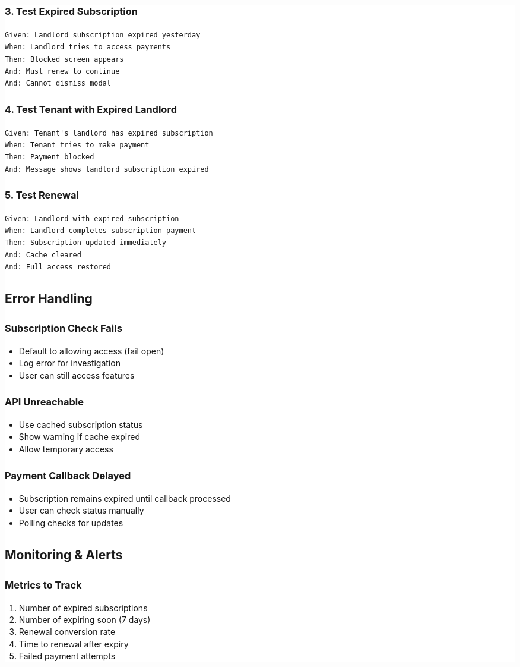 ### 3. Test Expired Subscription
```
Given: Landlord subscription expired yesterday
When: Landlord tries to access payments
Then: Blocked screen appears
And: Must renew to continue
And: Cannot dismiss modal
```

### 4. Test Tenant with Expired Landlord
```
Given: Tenant's landlord has expired subscription
When: Tenant tries to make payment
Then: Payment blocked
And: Message shows landlord subscription expired
```

### 5. Test Renewal
```
Given: Landlord with expired subscription
When: Landlord completes subscription payment
Then: Subscription updated immediately
And: Cache cleared
And: Full access restored
```

## Error Handling

### Subscription Check Fails
- Default to allowing access (fail open)
- Log error for investigation
- User can still access features

### API Unreachable
- Use cached subscription status
- Show warning if cache expired
- Allow temporary access

### Payment Callback Delayed
- Subscription remains expired until callback processed
- User can check status manually
- Polling checks for updates

## Monitoring & Alerts

### Metrics to Track
1. Number of expired subscriptions
2. Number of expiring soon (7 days)
3. Renewal conversion rate
4. Time to renewal after expiry
5. Failed payment attempts
